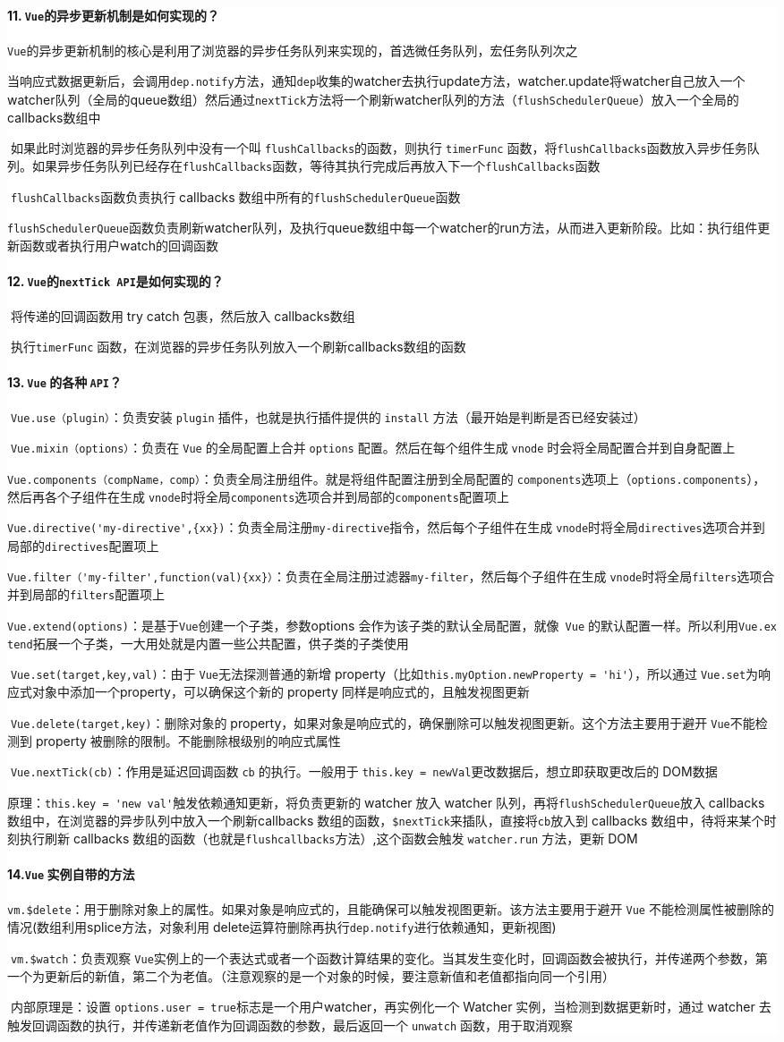 #### 11. `Vue`的异步更新机制是如何实现的？

​	`Vue`的异步更新机制的核心是利用了浏览器的异步任务队列来实现的，首选微任务队列，宏任务队列次之

​	当响应式数据更新后，会调用`dep.notify`方法，通知`dep`收集的watcher去执行update方法，watcher.update将watcher自己放入一个watcher队列（全局的queue数组）然后通过`nextTick`方法将一个刷新watcher队列的方法（`flushSchedulerQueue`）放入一个全局的callbacks数组中

​	如果此时浏览器的异步任务队列中没有一个叫 `flushCallbacks`的函数，则执行 `timerFunc` 函数，将`flushCallbacks`函数放入异步任务队列。如果异步任务队列已经存在`flushCallbacks`函数，等待其执行完成后再放入下一个`flushCallbacks`函数

​	`flushCallbacks`函数负责执行 callbacks 数组中所有的`flushSchedulerQueue`函数

​	`flushSchedulerQueue`函数负责刷新watcher队列，及执行queue数组中每一个watcher的run方法，从而进入更新阶段。比如：执行组件更新函数或者执行用户watch的回调函数

#### 12. `Vue`的`nextTick API`是如何实现的？

​	将传递的回调函数用 try catch 包裹，然后放入 callbacks数组

​	执行`timerFunc` 函数，在浏览器的异步任务队列放入一个刷新callbacks数组的函数

#### 13. `Vue` 的各种 `API`？

​	`Vue.use（plugin）`：负责安装 `plugin` 插件，也就是执行插件提供的 `install` 方法（最开始是判断是否已经安装过）

​	`Vue.mixin（options）`：负责在 `Vue` 的全局配置上合并 `options` 配置。然后在每个组件生成 `vnode` 时会将全局配置合并到自身配置上

​	`Vue.components（compName，comp）`：负责全局注册组件。就是将组件配置注册到全局配置的 `components`选项上（`options.components`），然后再各个子组件在生成 `vnode`时将全局`components`选项合并到局部的`components`配置项上

​	`Vue.directive('my-directive',{xx})`：负责全局注册`my-directive`指令，然后每个子组件在生成 `vnode`时将全局`directives`选项合并到局部的`directives`配置项上

​	`Vue.filter（'my-filter',function(val){xx}）`：负责在全局注册过滤器`my-filter`，然后每个子组件在生成 `vnode`时将全局`filters`选项合并到局部的`filters`配置项上

​	`Vue.extend(options)`：是基于`Vue`创建一个子类，参数options 会作为该子类的默认全局配置，就像` Vue` 的默认配置一样。所以利用`Vue.extend`拓展一个子类，一大用处就是内置一些公共配置，供子类的子类使用

​	`Vue.set(target,key,val)`：由于 `Vue`无法探测普通的新增 property（比如`this.myOption.newProperty = 'hi'`），所以通过 `Vue.set`为响应式对象中添加一个property，可以确保这个新的 property 同样是响应式的，且触发视图更新

​	`Vue.delete(target,key)`：删除对象的 property，如果对象是响应式的，确保删除可以触发视图更新。这个方法主要用于避开 `Vue`不能检测到 property 被删除的限制。不能删除根级别的响应式属性

​	`Vue.nextTick(cb)`：作用是延迟回调函数 `cb` 的执行。一般用于 `this.key = newVal`更改数据后，想立即获取更改后的 DOM数据

​			原理：`this.key = 'new val'`触发依赖通知更新，将负责更新的 watcher 放入 watcher 队列，再将`flushSchedulerQueue`放入 callbacks 数组中，在浏览器的异步队列中放入一个刷新callbacks 数组的函数，`$nextTick`来插队，直接将`cb`放入到 callbacks 数组中，待将来某个时刻执行刷新 callbacks 数组的函数（也就是`flushcallbacks`方法）,这个函数会触发 `watcher.run` 方法，更新 DOM

#### 14.`Vue` 实例自带的方法

​	`vm.$delete`：用于删除对象上的属性。如果对象是响应式的，且能确保可以触发视图更新。该方法主要用于避开 `Vue` 不能检测属性被删除的情况(数组利用splice方法，对象利用 delete运算符删除再执行`dep.notify`进行依赖通知，更新视图)

​	`vm.$watch`：负责观察 `Vue`实例上的一个表达式或者一个函数计算结果的变化。当其发生变化时，回调函数会被执行，并传递两个参数，第一个为更新后的新值，第二个为老值。（注意观察的是一个对象的时候，要注意新值和老值都指向同一个引用）

​				内部原理是：设置 `options.user = true`标志是一个用户watcher，再实例化一个 Watcher 实例，当检测到数据更新时，通过 watcher 去触发回调函数的执行，并传递新老值作为回调函数的参数，最后返回一个 `unwatch` 函数，用于取消观察
